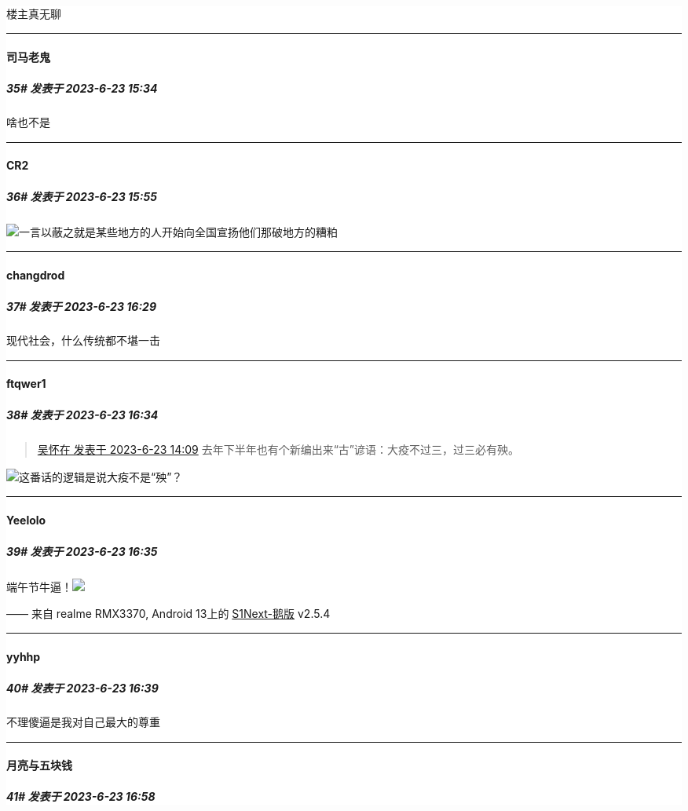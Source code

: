 楼主真无聊

*****

####  司马老鬼  
##### 35#       发表于 2023-6-23 15:34

啥也不是

*****

####  CR2  
##### 36#       发表于 2023-6-23 15:55

<img src="https://static.saraba1st.com/image/smiley/face2017/002.png" referrerpolicy="no-referrer">一言以蔽之就是某些地方的人开始向全国宣扬他们那破地方的糟粕

*****

####  changdrod  
##### 37#       发表于 2023-6-23 16:29

现代社会，什么传统都不堪一击

*****

####  ftqwer1  
##### 38#       发表于 2023-6-23 16:34

<blockquote><a href="httphttps://bbs.saraba1st.com/2b/forum.php?mod=redirect&amp;goto=findpost&amp;pid=61395363&amp;ptid=2141258" target="_blank">吴怀在 发表于 2023-6-23 14:09</a>
去年下半年也有个新编出来“古”谚语：大疫不过三，过三必有殃。</blockquote>
<img src="https://static.saraba1st.com/image/smiley/face2017/001.png" referrerpolicy="no-referrer">这番话的逻辑是说大疫不是“殃”？

*****

####  Yeelolo  
##### 39#       发表于 2023-6-23 16:35

端午节牛逼！<img src="https://static.saraba1st.com/image/smiley/face2017/133.png" referrerpolicy="no-referrer">

—— 来自 realme RMX3370, Android 13上的 [S1Next-鹅版](https://github.com/ykrank/S1-Next/releases) v2.5.4

*****

####  yyhhp  
##### 40#       发表于 2023-6-23 16:39

不理傻逼是我对自己最大的尊重

*****

####  月亮与五块钱  
##### 41#       发表于 2023-6-23 16:58
